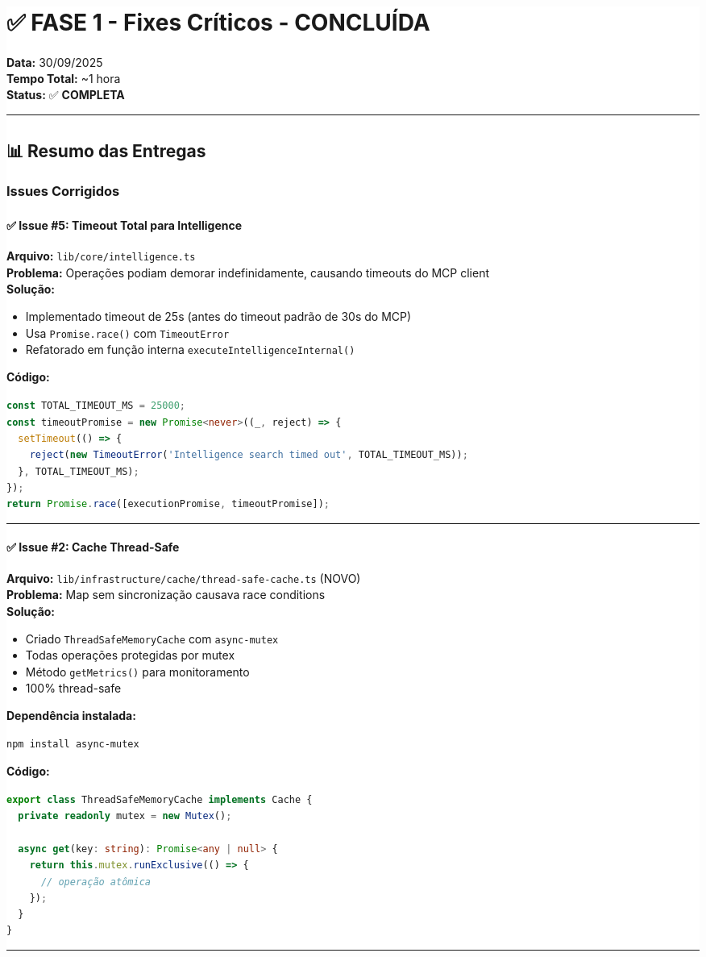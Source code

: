 # ✅ FASE 1 - Fixes Críticos - CONCLUÍDA

**Data:** 30/09/2025  
**Tempo Total:** ~1 hora  
**Status:** ✅ **COMPLETA**

---

## 📊 Resumo das Entregas

### Issues Corrigidos

#### ✅ Issue #5: Timeout Total para Intelligence
**Arquivo:** `lib/core/intelligence.ts`  
**Problema:** Operações podiam demorar indefinidamente, causando timeouts do MCP client  
**Solução:**
- Implementado timeout de 25s (antes do timeout padrão de 30s do MCP)
- Usa `Promise.race()` com `TimeoutError`
- Refatorado em função interna `executeIntelligenceInternal()`

**Código:**
```typescript
const TOTAL_TIMEOUT_MS = 25000;
const timeoutPromise = new Promise<never>((_, reject) => {
  setTimeout(() => {
    reject(new TimeoutError('Intelligence search timed out', TOTAL_TIMEOUT_MS));
  }, TOTAL_TIMEOUT_MS);
});
return Promise.race([executionPromise, timeoutPromise]);
```

---

#### ✅ Issue #2: Cache Thread-Safe
**Arquivo:** `lib/infrastructure/cache/thread-safe-cache.ts` (NOVO)  
**Problema:** Map sem sincronização causava race conditions  
**Solução:**
- Criado `ThreadSafeMemoryCache` com `async-mutex`
- Todas operações protegidas por mutex
- Método `getMetrics()` para monitoramento
- 100% thread-safe

**Dependência instalada:**
```bash
npm install async-mutex
```

**Código:**
```typescript
export class ThreadSafeMemoryCache implements Cache {
  private readonly mutex = new Mutex();
  
  async get(key: string): Promise<any | null> {
    return this.mutex.runExclusive(() => {
      // operação atômica
    });
  }
}
```

---